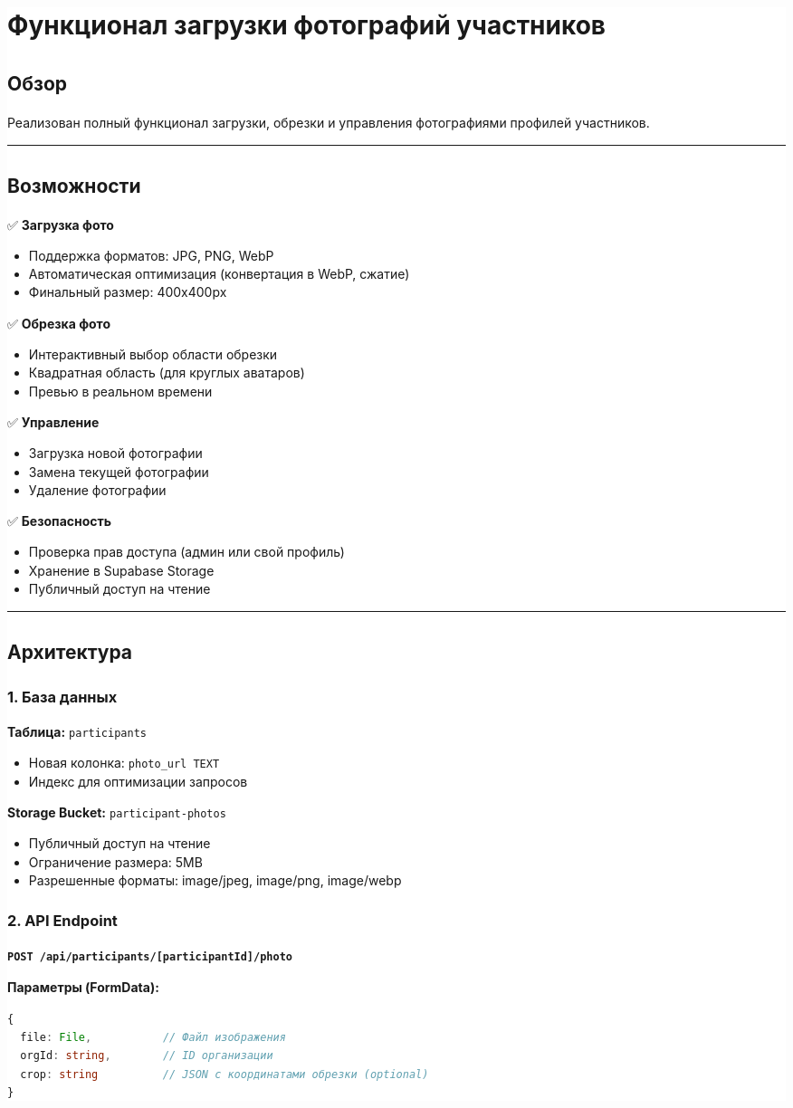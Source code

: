 # Функционал загрузки фотографий участников

## Обзор

Реализован полный функционал загрузки, обрезки и управления фотографиями профилей участников.

---

## Возможности

✅ **Загрузка фото**
- Поддержка форматов: JPG, PNG, WebP
- Автоматическая оптимизация (конвертация в WebP, сжатие)
- Финальный размер: 400x400px

✅ **Обрезка фото**
- Интерактивный выбор области обрезки
- Квадратная область (для круглых аватаров)
- Превью в реальном времени

✅ **Управление**
- Загрузка новой фотографии
- Замена текущей фотографии
- Удаление фотографии

✅ **Безопасность**
- Проверка прав доступа (админ или свой профиль)
- Хранение в Supabase Storage
- Публичный доступ на чтение

---

## Архитектура

### 1. База данных

**Таблица:** `participants`
- Новая колонка: `photo_url TEXT`
- Индекс для оптимизации запросов

**Storage Bucket:** `participant-photos`
- Публичный доступ на чтение
- Ограничение размера: 5MB
- Разрешенные форматы: image/jpeg, image/png, image/webp

### 2. API Endpoint

**`POST /api/participants/[participantId]/photo`**

**Параметры (FormData):**
```typescript
{
  file: File,           // Файл изображения
  orgId: string,        // ID организации
  crop: string          // JSON с координатами обрезки (optional)
}
```
